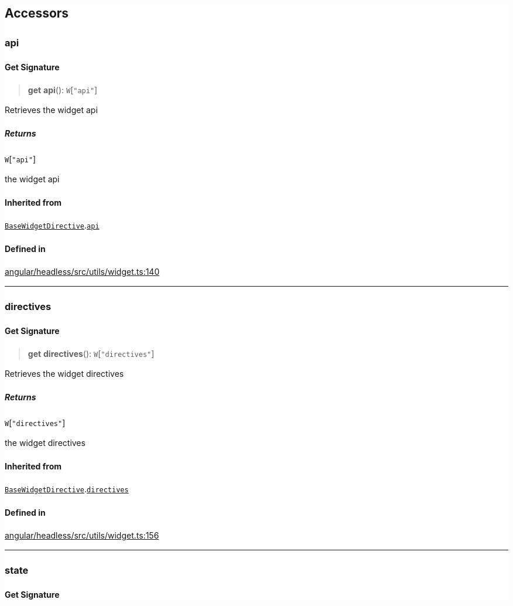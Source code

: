 ## Accessors

### api

#### Get Signature

> **get** **api**(): `W`\[`"api"`\]

Retrieves the widget api

##### Returns

`W`\[`"api"`\]

the widget api

#### Inherited from

[`BaseWidgetDirective`](BaseWidgetDirective.md).[`api`](BaseWidgetDirective.md#api)

#### Defined in

[angular/headless/src/utils/widget.ts:140](https://github.com/AmadeusITGroup/AgnosUI/blob/8903e7e3c33123c0de8ef71286efaf878968d9f2/angular/headless/src/utils/widget.ts#L140)

***

### directives

#### Get Signature

> **get** **directives**(): `W`\[`"directives"`\]

Retrieves the widget directives

##### Returns

`W`\[`"directives"`\]

the widget directives

#### Inherited from

[`BaseWidgetDirective`](BaseWidgetDirective.md).[`directives`](BaseWidgetDirective.md#directives)

#### Defined in

[angular/headless/src/utils/widget.ts:156](https://github.com/AmadeusITGroup/AgnosUI/blob/8903e7e3c33123c0de8ef71286efaf878968d9f2/angular/headless/src/utils/widget.ts#L156)

***

### state

#### Get Signature
